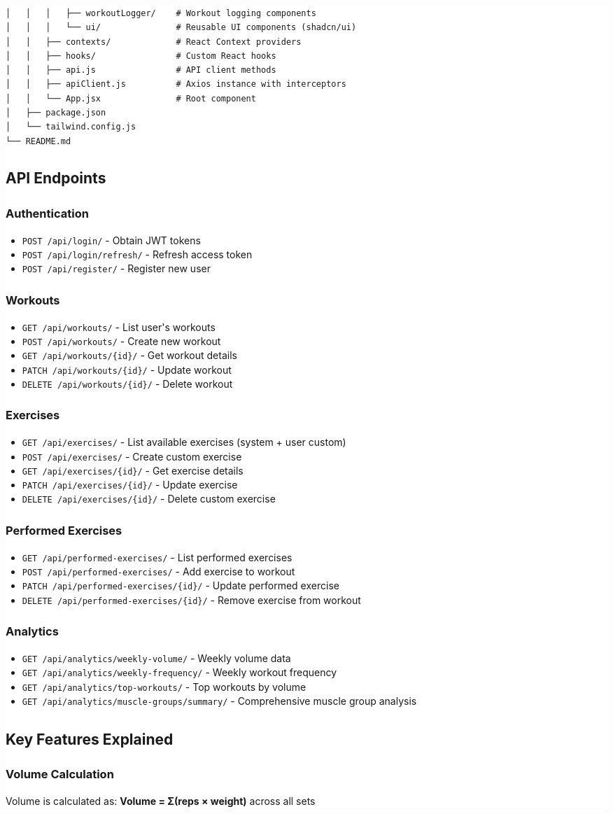 ```
│   │   │   ├── workoutLogger/    # Workout logging components
│   │   │   └── ui/               # Reusable UI components (shadcn/ui)
│   │   ├── contexts/             # React Context providers
│   │   ├── hooks/                # Custom React hooks
│   │   ├── api.js                # API client methods
│   │   ├── apiClient.js          # Axios instance with interceptors
│   │   └── App.jsx               # Root component
│   ├── package.json
│   └── tailwind.config.js
└── README.md
```

## API Endpoints

### Authentication
- `POST /api/login/` - Obtain JWT tokens
- `POST /api/login/refresh/` - Refresh access token
- `POST /api/register/` - Register new user

### Workouts
- `GET /api/workouts/` - List user's workouts
- `POST /api/workouts/` - Create new workout
- `GET /api/workouts/{id}/` - Get workout details
- `PATCH /api/workouts/{id}/` - Update workout
- `DELETE /api/workouts/{id}/` - Delete workout

### Exercises
- `GET /api/exercises/` - List available exercises (system + user custom)
- `POST /api/exercises/` - Create custom exercise
- `GET /api/exercises/{id}/` - Get exercise details
- `PATCH /api/exercises/{id}/` - Update exercise
- `DELETE /api/exercises/{id}/` - Delete custom exercise

### Performed Exercises
- `GET /api/performed-exercises/` - List performed exercises
- `POST /api/performed-exercises/` - Add exercise to workout
- `PATCH /api/performed-exercises/{id}/` - Update performed exercise
- `DELETE /api/performed-exercises/{id}/` - Remove exercise from workout

### Analytics
- `GET /api/analytics/weekly-volume/` - Weekly volume data
- `GET /api/analytics/weekly-frequency/` - Weekly workout frequency
- `GET /api/analytics/top-workouts/` - Top workouts by volume
- `GET /api/analytics/muscle-groups/summary/` - Comprehensive muscle group analysis

## Key Features Explained

### Volume Calculation
Volume is calculated as: **Volume = Σ(reps × weight)** across all sets
